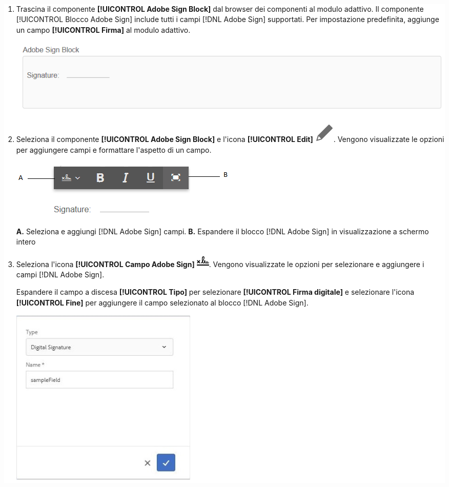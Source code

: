 1. Trascina il componente **[!UICONTROL Adobe Sign Block]** dal browser dei componenti al modulo adattivo. Il componente [!UICONTROL Blocco Adobe Sign] include tutti i campi [!DNL Adobe Sign] supportati. Per impostazione predefinita, aggiunge un campo **[!UICONTROL Firma]** al modulo adattivo.

   ![Blocco firma](assets/sign-block-new.png)

1. Seleziona il componente **[!UICONTROL Adobe Sign Block]** e l&#39;icona **[!UICONTROL Edit]** ![Edit](assets/Smock_Edit_18_N.svg). Vengono visualizzate le opzioni per aggiungere campi e formattare l&#39;aspetto di un campo.

   ![adobe-sign-block-select-fields](assets/adobe-sign-block-select-fields.png)

   **A.** Seleziona e aggiungi [!DNL Adobe Sign] campi. **B.** Espandere il blocco [!DNL Adobe Sign] in visualizzazione a schermo intero

1. Seleziona l&#39;icona **[!UICONTROL Campo Adobe Sign]** ![Adobe Sign](assets/adobesign.png). Vengono visualizzate le opzioni per selezionare e aggiungere i campi [!DNL Adobe Sign].

   Espandere il campo a discesa **[!UICONTROL Tipo]** per selezionare **[!UICONTROL Firma digitale]** e selezionare l&#39;icona **[!UICONTROL Fine]** per aggiungere il campo selezionato al blocco [!DNL Adobe Sign].

   ![Firme digitali](assets/digital_signatures_new.png)
